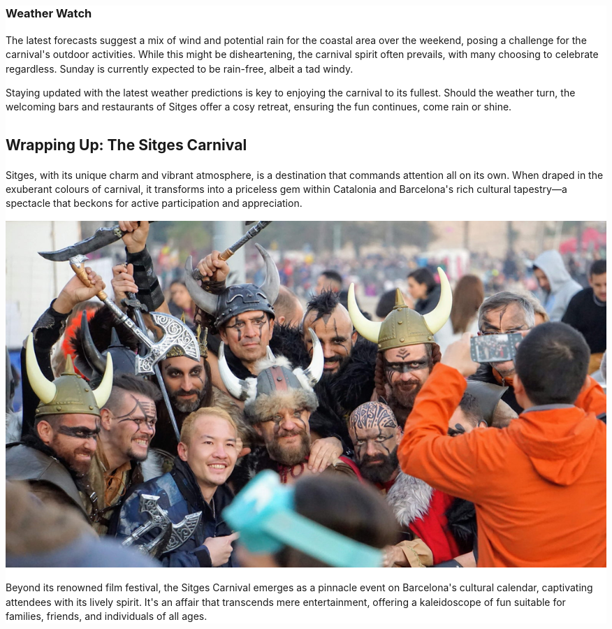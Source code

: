 ### Weather Watch
The latest forecasts suggest a mix of wind and potential rain for the coastal area over the weekend, posing a challenge for the carnival's outdoor activities. While this might be disheartening, the carnival spirit often prevails, with many choosing to celebrate regardless. Sunday is currently expected to be rain-free, albeit a tad windy.

Staying updated with the latest weather predictions is key to enjoying the carnival to its fullest. Should the weather turn, the welcoming bars and restaurants of Sitges offer a cosy retreat, ensuring the fun continues, come rain or shine.

## Wrapping Up: The Sitges Carnival
Sitges, with its unique charm and vibrant atmosphere, is a destination that commands attention all on its own. When draped in the exuberant colours of carnival, it transforms into a priceless gem within Catalonia and Barcelona's rich cultural tapestry—a spectacle that beckons for active participation and appreciation.


![Sitges carnival vikings](../../assets/blog/37-sitges-carnival/sitges-carnival-vikings.jpg)

Beyond its renowned film festival, the Sitges Carnival emerges as a pinnacle event on Barcelona's cultural calendar, captivating attendees with its lively spirit. It's an affair that transcends mere entertainment, offering a kaleidoscope of fun suitable for families, friends, and individuals of all ages.

